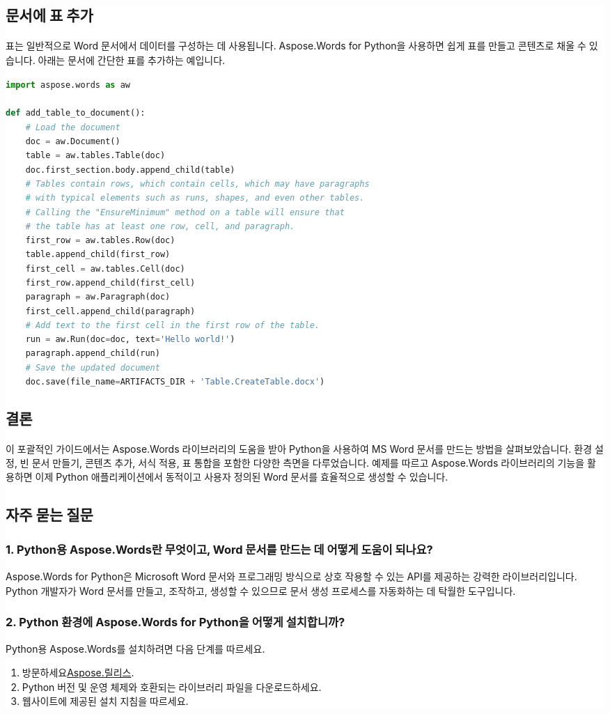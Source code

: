 ## 문서에 표 추가

표는 일반적으로 Word 문서에서 데이터를 구성하는 데 사용됩니다. Aspose.Words for Python을 사용하면 쉽게 표를 만들고 콘텐츠로 채울 수 있습니다. 아래는 문서에 간단한 표를 추가하는 예입니다.

```python
import aspose.words as aw

def add_table_to_document():
    # Load the document
    doc = aw.Document()
	table = aw.tables.Table(doc)
	doc.first_section.body.append_child(table)
	# Tables contain rows, which contain cells, which may have paragraphs
	# with typical elements such as runs, shapes, and even other tables.
	# Calling the "EnsureMinimum" method on a table will ensure that
	# the table has at least one row, cell, and paragraph.
	first_row = aw.tables.Row(doc)
	table.append_child(first_row)
	first_cell = aw.tables.Cell(doc)
	first_row.append_child(first_cell)
	paragraph = aw.Paragraph(doc)
	first_cell.append_child(paragraph)
	# Add text to the first cell in the first row of the table.
	run = aw.Run(doc=doc, text='Hello world!')
	paragraph.append_child(run)
	# Save the updated document
	doc.save(file_name=ARTIFACTS_DIR + 'Table.CreateTable.docx')
```

## 결론

이 포괄적인 가이드에서는 Aspose.Words 라이브러리의 도움을 받아 Python을 사용하여 MS Word 문서를 만드는 방법을 살펴보았습니다. 환경 설정, 빈 문서 만들기, 콘텐츠 추가, 서식 적용, 표 통합을 포함한 다양한 측면을 다루었습니다. 예제를 따르고 Aspose.Words 라이브러리의 기능을 활용하면 이제 Python 애플리케이션에서 동적이고 사용자 정의된 Word 문서를 효율적으로 생성할 수 있습니다.

## 자주 묻는 질문 

### 1. Python용 Aspose.Words란 무엇이고, Word 문서를 만드는 데 어떻게 도움이 되나요?

Aspose.Words for Python은 Microsoft Word 문서와 프로그래밍 방식으로 상호 작용할 수 있는 API를 제공하는 강력한 라이브러리입니다. Python 개발자가 Word 문서를 만들고, 조작하고, 생성할 수 있으므로 문서 생성 프로세스를 자동화하는 데 탁월한 도구입니다.

### 2. Python 환경에 Aspose.Words for Python을 어떻게 설치합니까?

Python용 Aspose.Words를 설치하려면 다음 단계를 따르세요.

1.  방문하세요[Aspose.릴리스](https://releases.aspose.com/words/python).
2. Python 버전 및 운영 체제와 호환되는 라이브러리 파일을 다운로드하세요.
3. 웹사이트에 제공된 설치 지침을 따르세요.
